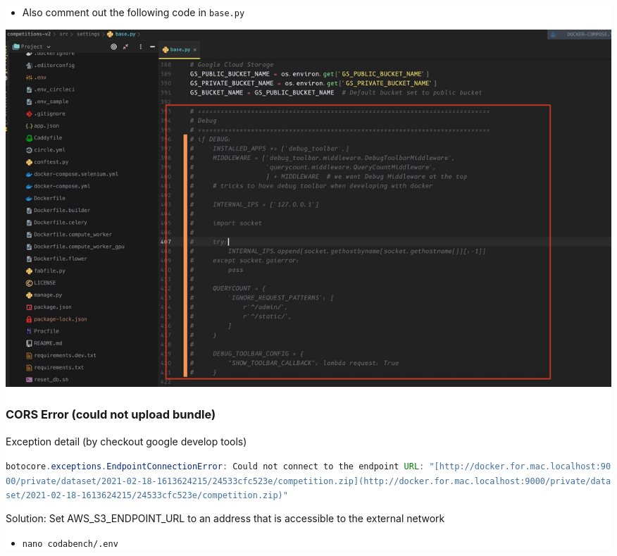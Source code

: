 - Also comment out the following code in `base.py`

![image](../_attachments/113236871-544f3380-92d8-11eb-86bf-05ffb9fac5d2_17528513120945034.png)

### CORS Error (could not upload bundle)

Exception detail (by checkout google develop tools)

```java
botocore.exceptions.EndpointConnectionError: Could not connect to the endpoint URL: "[http://docker.for.mac.localhost:9000/private/dataset/2021-02-18-1613624215/24533cfc523e/competition.zip](http://docker.for.mac.localhost:9000/private/dataset/2021-02-18-1613624215/24533cfc523e/competition.zip)"
```

Solution: Set AWS_S3_ENDPOINT_URL to an address that is accessible to the external network

- `nano codabench/.env`
